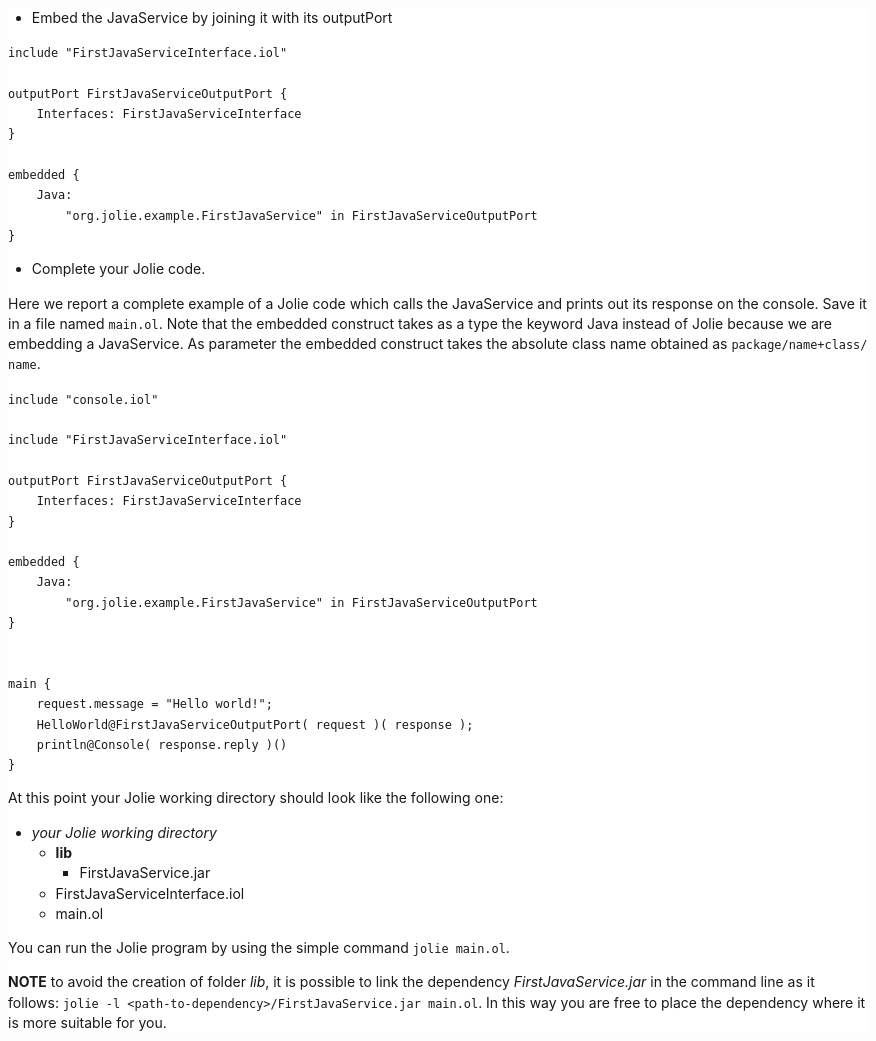 * Embed the JavaService by joining it with its outputPort

```jolie
include "FirstJavaServiceInterface.iol"

outputPort FirstJavaServiceOutputPort {
    Interfaces: FirstJavaServiceInterface
}

embedded {
    Java:
        "org.jolie.example.FirstJavaService" in FirstJavaServiceOutputPort
}
```

* Complete your Jolie code.

Here we report a complete example of a Jolie code which calls the JavaService and prints out its response on the console. Save it in a file named `main.ol`. Note that the embedded construct takes as a type the keyword Java instead of Jolie because we are embedding a JavaService. As parameter the embedded construct takes the absolute class name obtained as `package/name+class/name`.

```jolie
include "console.iol"

include "FirstJavaServiceInterface.iol"

outputPort FirstJavaServiceOutputPort {
    Interfaces: FirstJavaServiceInterface
}

embedded {
    Java:
        "org.jolie.example.FirstJavaService" in FirstJavaServiceOutputPort
}


main {
    request.message = "Hello world!";
    HelloWorld@FirstJavaServiceOutputPort( request )( response );
    println@Console( response.reply )()
}
```

At this point your Jolie working directory should look like the following one:

* _your Jolie working directory_
    * **lib**
        * FirstJavaService.jar
    * FirstJavaServiceInterface.iol
    * main.ol

You can run the Jolie program by using the simple command `jolie main.ol`.

**NOTE** to avoid the creation of folder _lib_, it is possible to link the dependency _FirstJavaService.jar_ in the command line as it follows: `jolie -l <path-to-dependency>/FirstJavaService.jar main.ol`. In this way you are free to place the dependency where it is more suitable for you.
